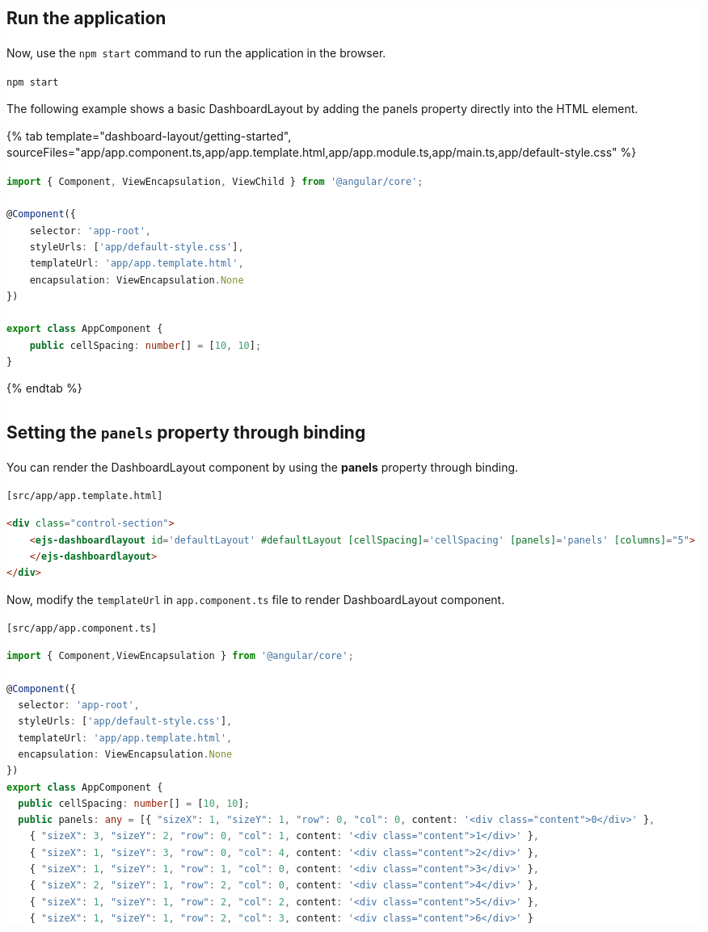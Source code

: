 ## Run the application

Now, use the `npm start` command to run the application in the browser.

```html
npm start
```

The following example shows a basic DashboardLayout by adding the panels property directly into the HTML element.

{% tab template="dashboard-layout/getting-started", sourceFiles="app/app.component.ts,app/app.template.html,app/app.module.ts,app/main.ts,app/default-style.css" %}

```typescript
import { Component, ViewEncapsulation, ViewChild } from '@angular/core';

@Component({
    selector: 'app-root',
    styleUrls: ['app/default-style.css'],
    templateUrl: 'app/app.template.html',
    encapsulation: ViewEncapsulation.None
})

export class AppComponent {
    public cellSpacing: number[] = [10, 10];
}
```

{% endtab %}

## Setting the `panels` property through binding

You can render the DashboardLayout component by using the **panels** property through binding.

`[src/app/app.template.html]`

```html
<div class="control-section">
    <ejs-dashboardlayout id='defaultLayout' #defaultLayout [cellSpacing]='cellSpacing' [panels]='panels' [columns]="5">
    </ejs-dashboardlayout>
</div>

```

Now, modify the `templateUrl` in `app.component.ts` file to render DashboardLayout component.

`[src/app/app.component.ts]`

```typescript
import { Component,ViewEncapsulation } from '@angular/core';

@Component({
  selector: 'app-root',
  styleUrls: ['app/default-style.css'],
  templateUrl: 'app/app.template.html',
  encapsulation: ViewEncapsulation.None
})
export class AppComponent {
  public cellSpacing: number[] = [10, 10];
  public panels: any = [{ "sizeX": 1, "sizeY": 1, "row": 0, "col": 0, content: '<div class="content">0</div>' },
    { "sizeX": 3, "sizeY": 2, "row": 0, "col": 1, content: '<div class="content">1</div>' },
    { "sizeX": 1, "sizeY": 3, "row": 0, "col": 4, content: '<div class="content">2</div>' },
    { "sizeX": 1, "sizeY": 1, "row": 1, "col": 0, content: '<div class="content">3</div>' },
    { "sizeX": 2, "sizeY": 1, "row": 2, "col": 0, content: '<div class="content">4</div>' },
    { "sizeX": 1, "sizeY": 1, "row": 2, "col": 2, content: '<div class="content">5</div>' },
    { "sizeX": 1, "sizeY": 1, "row": 2, "col": 3, content: '<div class="content">6</div>' }
```